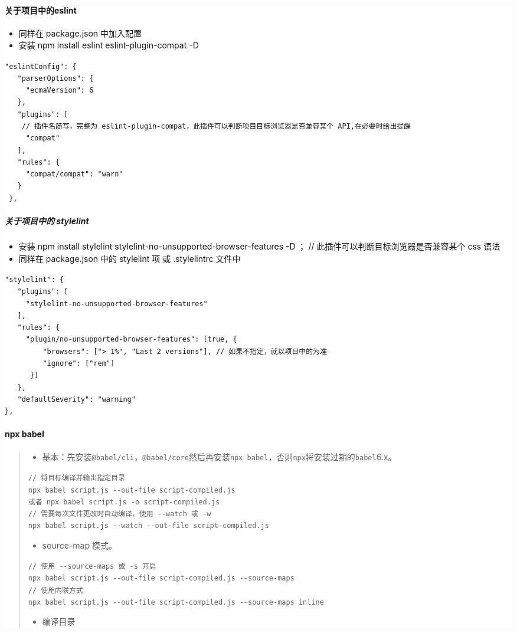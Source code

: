 #### 关于项目中的eslint

- 同样在 package.json 中加入配置
- 安装  npm install eslint eslint-plugin-compat  -D

```
"eslintConfig": {
   "parserOptions": {
     "ecmaVersion": 6
   },
   "plugins": [
    // 插件名简写，完整为 eslint-plugin-compat，此插件可以判断项目目标浏览器是否兼容某个 API,在必要时给出提醒
     "compat" 
   ],
   "rules": {
     "compat/compat": "warn"
   }
 },
```

##### 关于项目中的 stylelint

- 安装 npm install stylelint stylelint-no-unsupported-browser-features  -D ； // 此插件可以判断目标浏览器是否兼容某个 css 语法
- 同样在 package.json 中的 stylelint 项 或 .stylelintrc 文件中

```
"stylelint": {
   "plugins": [
     "stylelint-no-unsupported-browser-features"
   ],
   "rules": {
     "plugin/no-unsupported-browser-features": [true, {
         "browsers": ["> 1%", "Last 2 versions"], // 如果不指定，就以项目中的为准
         "ignore": ["rem"]
      }]
   },
   "defaultSeverity": "warning"
},
```



#### npx babel

> - 基本：先安装`@babel/cli`，`@babel/core`然后再安装`npx babel`，否则`npx`将安装过期的`babel`6.x。
>
> ```
> // 将目标编译并输出指定目录
> npx babel script.js --out-file script-compiled.js
> 或者 npx babel script.js -o script-compiled.js
> // 需要每次文件更改时自动编译，使用 --watch 或 -w
> npx babel script.js --watch --out-file script-compiled.js
> ```
>
> - source-map 模式。
>
> ```
> // 使用 --source-maps 或 -s 开启
> npx babel script.js --out-file script-compiled.js --source-maps
> // 使用内联方式
> npx babel script.js --out-file script-compiled.js --source-maps inline
> ```
>
> - 编译目录
>
> ```